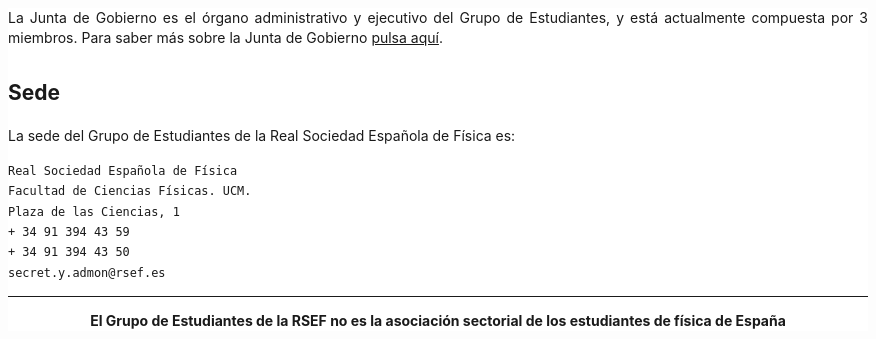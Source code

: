 <p style='text-align: justify;'>La Junta de Gobierno es el órgano administrativo y ejecutivo del Grupo de Estudiantes, y está actualmente compuesta por 3 miembros. Para saber más sobre la Junta de Gobierno <a href="/junta-de-gobierno/">pulsa aquí</a>.</p>




## Sede

<p style='text-align: justify;'>La sede del Grupo de Estudiantes de la Real Sociedad Española de Física es:</p>

    Real Sociedad Española de Física
    Facultad de Ciencias Físicas. UCM.
    Plaza de las Ciencias, 1
    + 34 91 394 43 59
    + 34 91 394 43 50
    secret.y.admon@rsef.es

---

<center><strong>El Grupo de Estudiantes de la RSEF no es la asociación sectorial de los estudiantes de física de España</strong></center>
